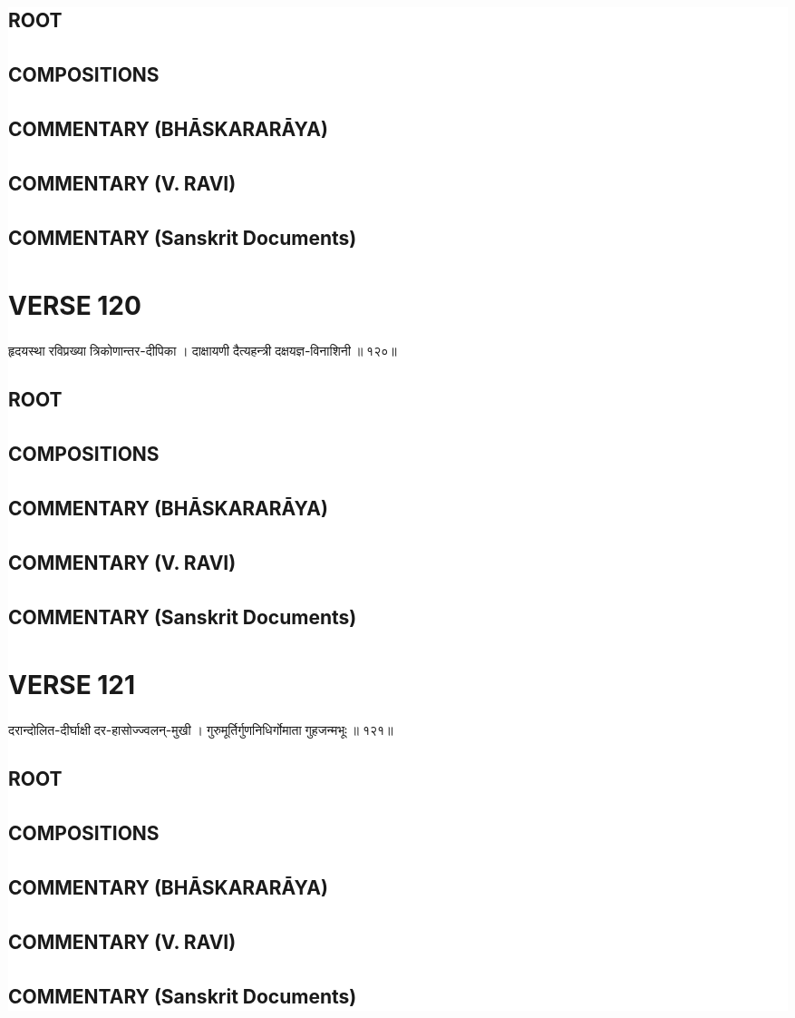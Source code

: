 ## ROOT

## COMPOSITIONS

## COMMENTARY (BHĀSKARARĀYA)

## COMMENTARY (V. RAVI)

## COMMENTARY (Sanskrit Documents)


# VERSE 120
हृदयस्था रविप्रख्या त्रिकोणान्तर-दीपिका ।
दाक्षायणी दैत्यहन्त्री दक्षयज्ञ-विनाशिनी ॥ १२०॥

## ROOT

## COMPOSITIONS

## COMMENTARY (BHĀSKARARĀYA)

## COMMENTARY (V. RAVI)

## COMMENTARY (Sanskrit Documents)


# VERSE 121
दरान्दोलित-दीर्घाक्षी दर-हासोज्ज्वलन्-मुखी ।
गुरुमूर्तिर्गुणनिधिर्गोमाता गुहजन्मभूः ॥ १२१॥

## ROOT

## COMPOSITIONS

## COMMENTARY (BHĀSKARARĀYA)

## COMMENTARY (V. RAVI)

## COMMENTARY (Sanskrit Documents)
